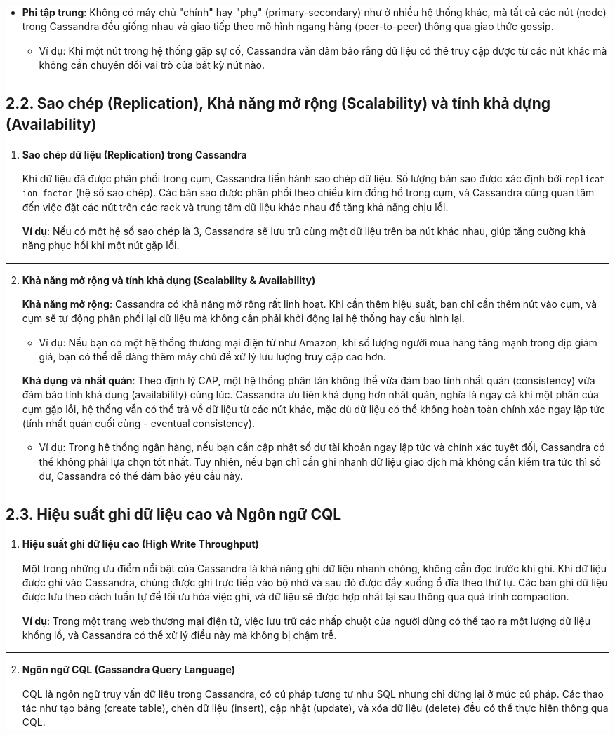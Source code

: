- **Phi tập trung**: Không có máy chủ "chính" hay "phụ" (primary-secondary) như ở nhiều hệ thống khác, mà tất cả các nút (node) trong Cassandra đều giống nhau và giao tiếp theo mô hình ngang hàng (peer-to-peer) thông qua giao thức gossip.

    - Ví dụ: Khi một nút trong hệ thống gặp sự cố, Cassandra vẫn đảm bảo rằng dữ liệu có thể truy cập được từ các nút khác mà không cần chuyển đổi vai trò của bất kỳ nút nào.
  
## 2.2. Sao chép (Replication), Khả năng mở rộng (Scalability) và tính khả dựng (Availability)

1. **Sao chép dữ liệu (Replication) trong Cassandra**

    Khi dữ liệu đã được phân phối trong cụm, Cassandra tiến hành sao chép dữ liệu. Số lượng bản sao được xác định bởi `replication factor` (hệ số sao chép). Các bản sao được phân phối theo chiều kim đồng hồ trong cụm, và Cassandra cũng quan tâm đến việc đặt các nút trên các rack và trung tâm dữ liệu khác nhau để tăng khả năng chịu lỗi.

    **Ví dụ**: Nếu có một hệ số sao chép là 3, Cassandra sẽ lưu trữ cùng một dữ liệu trên ba nút khác nhau, giúp tăng cường khả năng phục hồi khi một nút gặp lỗi.

---
2. **Khả năng mở rộng và tính khả dụng (Scalability & Availability)**

    **Khả năng mở rộng**: Cassandra có khả năng mở rộng rất linh hoạt. Khi cần thêm hiệu suất, bạn chỉ cần thêm nút vào cụm, và cụm sẽ tự động phân phối lại dữ liệu mà không cần phải khởi động lại hệ thống hay cấu hình lại.

    - Ví dụ: Nếu bạn có một hệ thống thương mại điện tử như Amazon, khi số lượng người mua hàng tăng mạnh trong dịp giảm giá, bạn có thể dễ dàng thêm máy chủ để xử lý lưu lượng truy cập cao hơn.

    **Khả dụng và nhất quán**: Theo định lý CAP, một hệ thống phân tán không thể vừa đảm bảo tính nhất quán (consistency) vừa đảm bảo tính khả dụng (availability) cùng lúc. Cassandra ưu tiên khả dụng hơn nhất quán, nghĩa là ngay cả khi một phần của cụm gặp lỗi, hệ thống vẫn có thể trả về dữ liệu từ các nút khác, mặc dù dữ liệu có thể không hoàn toàn chính xác ngay lập tức (tính nhất quán cuối cùng - eventual consistency).

    - Ví dụ: Trong hệ thống ngân hàng, nếu bạn cần cập nhật số dư tài khoản ngay lập tức và chính xác tuyệt đối, Cassandra có thể không phải lựa chọn tốt nhất. Tuy nhiên, nếu bạn chỉ cần ghi nhanh dữ liệu giao dịch mà không cần kiểm tra tức thì số dư, Cassandra có thể đảm bảo yêu cầu này.

## 2.3. Hiệu suất ghi dữ liệu cao và Ngôn ngữ CQL

1. **Hiệu suất ghi dữ liệu cao (High Write Throughput)**

    Một trong những ưu điểm nổi bật của Cassandra là khả năng ghi dữ liệu nhanh chóng, không cần đọc trước khi ghi. Khi dữ liệu được ghi vào Cassandra, chúng được ghi trực tiếp vào bộ nhớ và sau đó được đẩy xuống ổ đĩa theo thứ tự. Các bản ghi dữ liệu được lưu theo cách tuần tự để tối ưu hóa việc ghi, và dữ liệu sẽ được hợp nhất lại sau thông qua quá trình compaction.

    **Ví dụ**: Trong một trang web thương mại điện tử, việc lưu trữ các nhấp chuột của người dùng có thể tạo ra một lượng dữ liệu khổng lồ, và Cassandra có thể xử lý điều này mà không bị chậm trễ.

---
2. **Ngôn ngữ CQL (Cassandra Query Language)**

    CQL là ngôn ngữ truy vấn dữ liệu trong Cassandra, có cú pháp tương tự như SQL nhưng chỉ dừng lại ở mức cú pháp. Các thao tác như tạo bảng (create table), chèn dữ liệu (insert), cập nhật (update), và xóa dữ liệu (delete) đều có thể thực hiện thông qua CQL.
